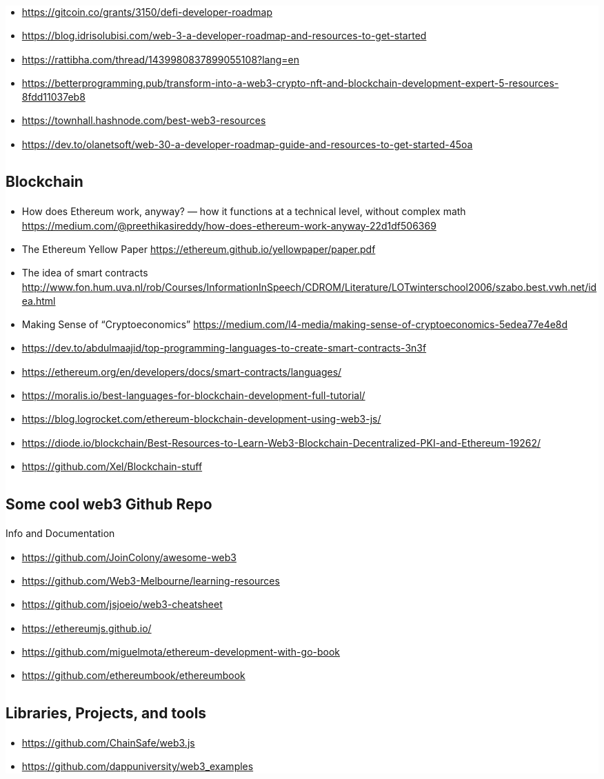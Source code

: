 - https://gitcoin.co/grants/3150/defi-developer-roadmap

- https://blog.idrisolubisi.com/web-3-a-developer-roadmap-and-resources-to-get-started

- https://rattibha.com/thread/1439980837899055108?lang=en

- https://betterprogramming.pub/transform-into-a-web3-crypto-nft-and-blockchain-development-expert-5-resources-8fdd11037eb8

- https://townhall.hashnode.com/best-web3-resources

- https://dev.to/olanetsoft/web-30-a-developer-roadmap-guide-and-resources-to-get-started-45oa

## Blockchain

- How does Ethereum work, anyway? — how it functions at a technical level, without complex math https://medium.com/@preethikasireddy/how-does-ethereum-work-anyway-22d1df506369

- The Ethereum Yellow Paper https://ethereum.github.io/yellowpaper/paper.pdf

- The idea of smart contracts http://www.fon.hum.uva.nl/rob/Courses/InformationInSpeech/CDROM/Literature/LOTwinterschool2006/szabo.best.vwh.net/idea.html

- Making Sense of “Cryptoeconomics” https://medium.com/l4-media/making-sense-of-cryptoeconomics-5edea77e4e8d

- https://dev.to/abdulmaajid/top-programming-languages-to-create-smart-contracts-3n3f

- https://ethereum.org/en/developers/docs/smart-contracts/languages/

- https://moralis.io/best-languages-for-blockchain-development-full-tutorial/

- https://blog.logrocket.com/ethereum-blockchain-development-using-web3-js/

- https://diode.io/blockchain/Best-Resources-to-Learn-Web3-Blockchain-Decentralized-PKI-and-Ethereum-19262/

- https://github.com/Xel/Blockchain-stuff

## Some cool web3 Github Repo

Info and Documentation

- https://github.com/JoinColony/awesome-web3

- https://github.com/Web3-Melbourne/learning-resources

- https://github.com/jsjoeio/web3-cheatsheet

- https://ethereumjs.github.io/

- https://github.com/miguelmota/ethereum-development-with-go-book

- https://github.com/ethereumbook/ethereumbook

## Libraries, Projects, and tools

- https://github.com/ChainSafe/web3.js

- https://github.com/dappuniversity/web3_examples
